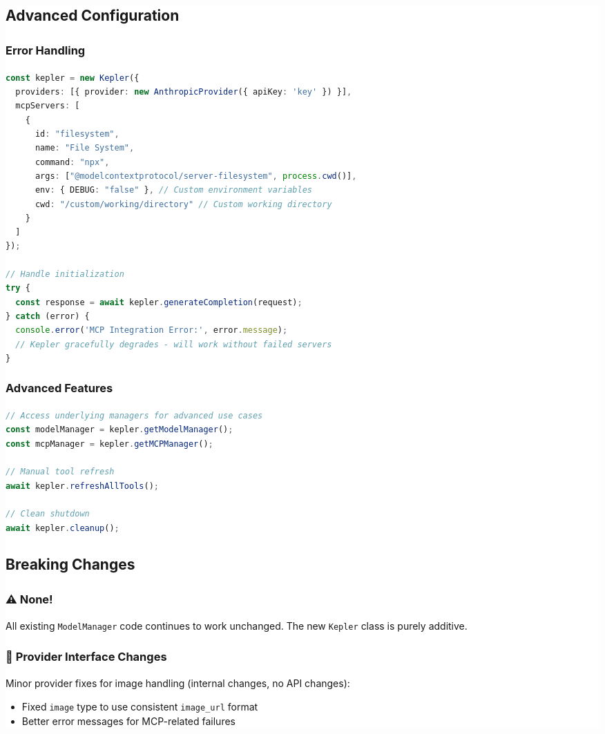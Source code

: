 ## Advanced Configuration

### Error Handling

```typescript
const kepler = new Kepler({
  providers: [{ provider: new AnthropicProvider({ apiKey: 'key' }) }],
  mcpServers: [
    {
      id: "filesystem",
      name: "File System",
      command: "npx",
      args: ["@modelcontextprotocol/server-filesystem", process.cwd()],
      env: { DEBUG: "false" }, // Custom environment variables
      cwd: "/custom/working/directory" // Custom working directory
    }
  ]
});

// Handle initialization
try {
  const response = await kepler.generateCompletion(request);
} catch (error) {
  console.error('MCP Integration Error:', error.message);
  // Kepler gracefully degrades - will work without failed servers
}
```

### Advanced Features

```typescript
// Access underlying managers for advanced use cases
const modelManager = kepler.getModelManager();
const mcpManager = kepler.getMCPManager();

// Manual tool refresh
await kepler.refreshAllTools();

// Clean shutdown
await kepler.cleanup();
```

## Breaking Changes

### ⚠️ **None!**
All existing `ModelManager` code continues to work unchanged. The new `Kepler` class is purely additive.

### 🔄 **Provider Interface Changes**
Minor provider fixes for image handling (internal changes, no API changes):
- Fixed `image` type to use consistent `image_url` format
- Better error messages for MCP-related failures
